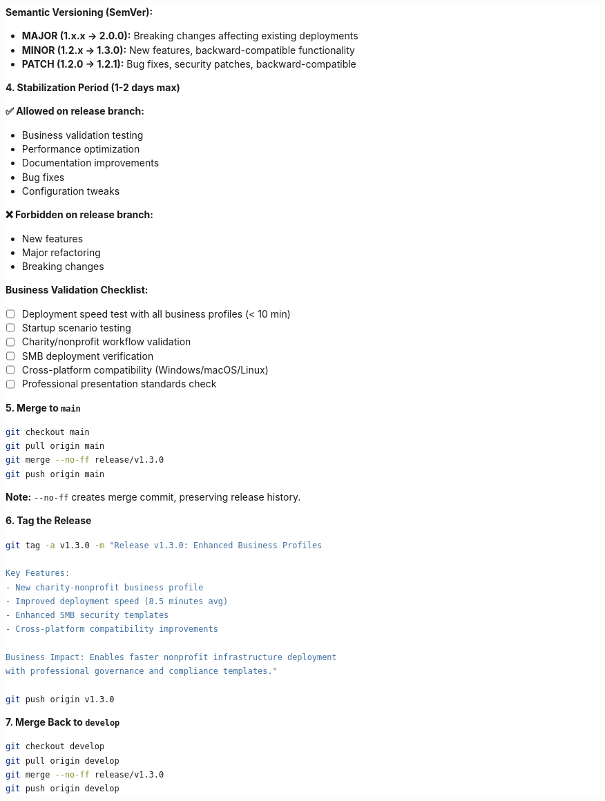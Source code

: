 **Semantic Versioning (SemVer):**
- **MAJOR (1.x.x → 2.0.0):** Breaking changes affecting existing deployments
- **MINOR (1.2.x → 1.3.0):** New features, backward-compatible functionality
- **PATCH (1.2.0 → 1.2.1):** Bug fixes, security patches, backward-compatible

**4. Stabilization Period (1-2 days max)**

**✅ Allowed on release branch:**
- Business validation testing
- Performance optimization
- Documentation improvements
- Bug fixes
- Configuration tweaks

**❌ Forbidden on release branch:**
- New features
- Major refactoring
- Breaking changes

**Business Validation Checklist:**
- [ ] Deployment speed test with all business profiles (< 10 min)
- [ ] Startup scenario testing
- [ ] Charity/nonprofit workflow validation
- [ ] SMB deployment verification
- [ ] Cross-platform compatibility (Windows/macOS/Linux)
- [ ] Professional presentation standards check

**5. Merge to `main`**
```bash
git checkout main
git pull origin main
git merge --no-ff release/v1.3.0
git push origin main
```
**Note:** `--no-ff` creates merge commit, preserving release history.

**6. Tag the Release**
```bash
git tag -a v1.3.0 -m "Release v1.3.0: Enhanced Business Profiles

Key Features:
- New charity-nonprofit business profile
- Improved deployment speed (8.5 minutes avg)
- Enhanced SMB security templates
- Cross-platform compatibility improvements

Business Impact: Enables faster nonprofit infrastructure deployment
with professional governance and compliance templates."

git push origin v1.3.0
```

**7. Merge Back to `develop`**
```bash
git checkout develop
git pull origin develop
git merge --no-ff release/v1.3.0
git push origin develop
```
